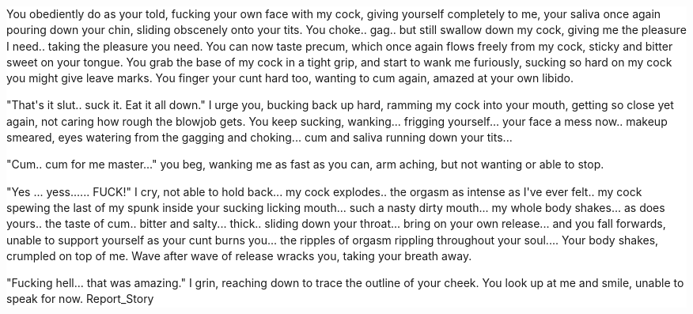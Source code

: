  You obediently do as your told, fucking your own face with my cock, giving yourself completely to me, your saliva once again pouring down your chin, sliding obscenely onto your tits. You choke.. gag.. but still swallow down my cock, giving me the pleasure I need.. taking the pleasure you need. You can now taste precum, which once again flows freely from my cock, sticky and bitter sweet on your tongue. You grab the base of my cock in a tight grip, and start to wank me furiously, sucking so hard on my cock you might give leave marks. You finger your cunt hard too, wanting to cum again, amazed at your own libido. 

 

 "That's it slut.. suck it. Eat it all down." I urge you, bucking back up hard, ramming my cock into your mouth, getting so close yet again, not caring how rough the blowjob gets. You keep sucking, wanking... frigging yourself... your face a mess now.. makeup smeared, eyes watering from the gagging and choking... cum and saliva running down your tits... 

 "Cum.. cum for me master..." you beg, wanking me as fast as you can, arm aching, but not wanting or able to stop. 

 "Yes ... yess...... FUCK!" I cry, not able to hold back... my cock explodes.. the orgasm as intense as I've ever felt.. my cock spewing the last of my spunk inside your sucking licking mouth... such a nasty dirty mouth... my whole body shakes... as does yours.. the taste of cum.. bitter and salty... thick.. sliding down your throat... bring on your own release... and you fall forwards, unable to support yourself as your cunt burns you... the ripples of orgasm rippling throughout your soul.... Your body shakes, crumpled on top of me. Wave after wave of release wracks you, taking your breath away. 

 "Fucking hell... that was amazing." I grin, reaching down to trace the outline of your cheek. You look up at me and smile, unable to speak for now. Report_Story 